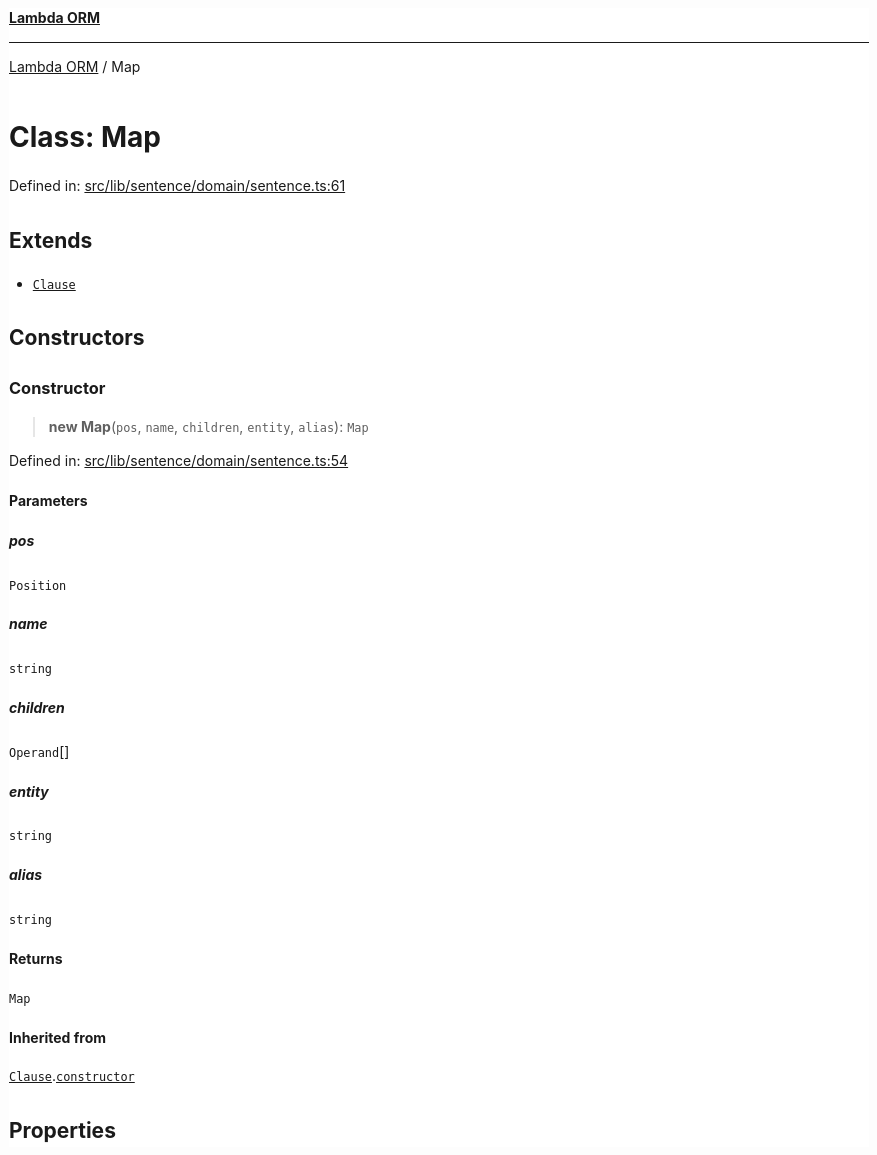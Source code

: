 [**Lambda ORM**](../README.md)

***

[Lambda ORM](../README.md) / Map

# Class: Map

Defined in: [src/lib/sentence/domain/sentence.ts:61](https://github.com/lambda-orm/lambdaorm-base/blob/54d568062b637a6aed5442a048b140146d1f573b/src/lib/sentence/domain/sentence.ts#L61)

## Extends

- [`Clause`](Clause.md)

## Constructors

### Constructor

> **new Map**(`pos`, `name`, `children`, `entity`, `alias`): `Map`

Defined in: [src/lib/sentence/domain/sentence.ts:54](https://github.com/lambda-orm/lambdaorm-base/blob/54d568062b637a6aed5442a048b140146d1f573b/src/lib/sentence/domain/sentence.ts#L54)

#### Parameters

##### pos

`Position`

##### name

`string`

##### children

`Operand`[]

##### entity

`string`

##### alias

`string`

#### Returns

`Map`

#### Inherited from

[`Clause`](Clause.md).[`constructor`](Clause.md#constructor)

## Properties
